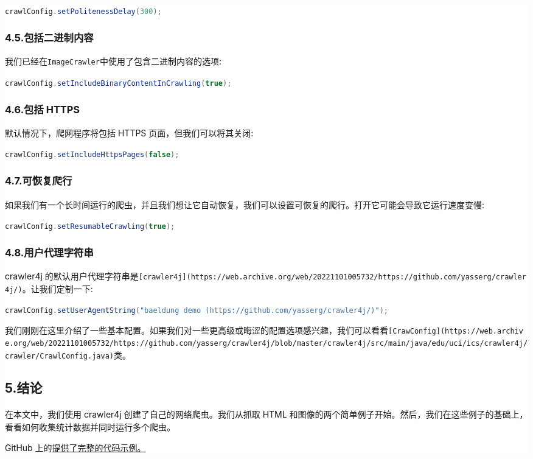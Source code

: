 ```java
crawlConfig.setPolitenessDelay(300);
```

### 4.5.包括二进制内容

我们已经在`ImageCrawler`中使用了包含二进制内容的选项:

```java
crawlConfig.setIncludeBinaryContentInCrawling(true);
```

### 4.6.包括 HTTPS

默认情况下，爬网程序将包括 HTTPS 页面，但我们可以将其关闭:

```java
crawlConfig.setIncludeHttpsPages(false);
```

### 4.7.可恢复爬行

如果我们有一个长时间运行的爬虫，并且我们想让它自动恢复，我们可以设置可恢复的爬行。打开它可能会导致它运行速度变慢:

```java
crawlConfig.setResumableCrawling(true);
```

### 4.8.用户代理字符串

crawler4j 的默认用户代理字符串是`[crawler4j](https://web.archive.org/web/20221101005732/https://github.com/yasserg/crawler4j/)`。让我们定制一下:

```java
crawlConfig.setUserAgentString("baeldung demo (https://github.com/yasserg/crawler4j/)");
```

我们刚刚在这里介绍了一些基本配置。如果我们对一些更高级或晦涩的配置选项感兴趣，我们可以看看`[CrawConfig](https://web.archive.org/web/20221101005732/https://github.com/yasserg/crawler4j/blob/master/crawler4j/src/main/java/edu/uci/ics/crawler4j/crawler/CrawlConfig.java)`类。

## 5.结论

在本文中，我们使用 crawler4j 创建了自己的网络爬虫。我们从抓取 HTML 和图像的两个简单例子开始。然后，我们在这些例子的基础上，看看如何收集统计数据并同时运行多个爬虫。

GitHub 上的[提供了完整的代码示例。](https://web.archive.org/web/20221101005732/https://github.com/eugenp/tutorials/tree/master/libraries-2)